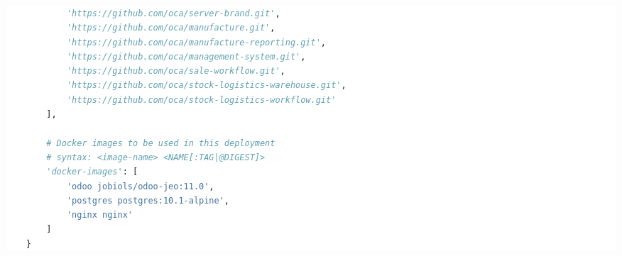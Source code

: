 ```python
            'https://github.com/oca/server-brand.git',
            'https://github.com/oca/manufacture.git',
            'https://github.com/oca/manufacture-reporting.git',
            'https://github.com/oca/management-system.git',
            'https://github.com/oca/sale-workflow.git',
            'https://github.com/oca/stock-logistics-warehouse.git',
            'https://github.com/oca/stock-logistics-workflow.git'
        ],

        # Docker images to be used in this deployment
        # syntax: <image-name> <NAME[:TAG|@DIGEST]>
        'docker-images': [
            'odoo jobiols/odoo-jeo:11.0',
            'postgres postgres:10.1-alpine',
            'nginx nginx'
        ]
    }
```
